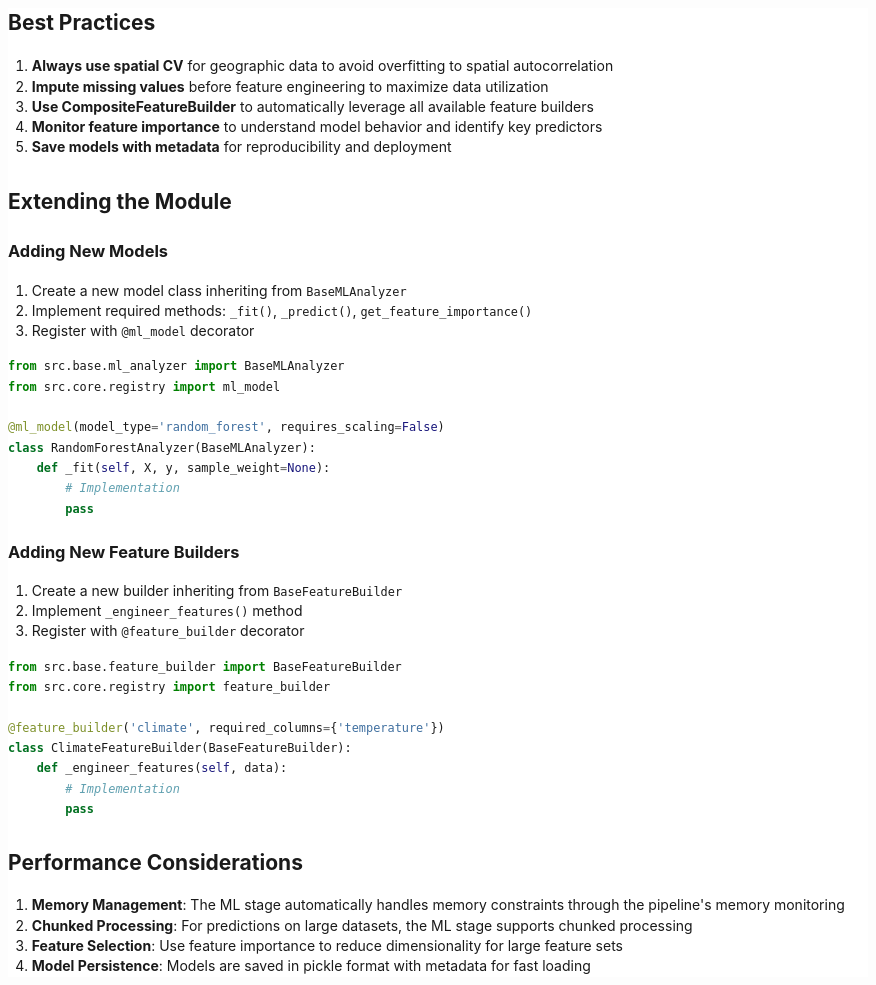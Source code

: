 ## Best Practices

1. **Always use spatial CV** for geographic data to avoid overfitting to spatial autocorrelation
2. **Impute missing values** before feature engineering to maximize data utilization
3. **Use CompositeFeatureBuilder** to automatically leverage all available feature builders
4. **Monitor feature importance** to understand model behavior and identify key predictors
5. **Save models with metadata** for reproducibility and deployment

## Extending the Module

### Adding New Models

1. Create a new model class inheriting from `BaseMLAnalyzer`
2. Implement required methods: `_fit()`, `_predict()`, `get_feature_importance()`
3. Register with `@ml_model` decorator

```python
from src.base.ml_analyzer import BaseMLAnalyzer
from src.core.registry import ml_model

@ml_model(model_type='random_forest', requires_scaling=False)
class RandomForestAnalyzer(BaseMLAnalyzer):
    def _fit(self, X, y, sample_weight=None):
        # Implementation
        pass
```

### Adding New Feature Builders

1. Create a new builder inheriting from `BaseFeatureBuilder`
2. Implement `_engineer_features()` method
3. Register with `@feature_builder` decorator

```python
from src.base.feature_builder import BaseFeatureBuilder
from src.core.registry import feature_builder

@feature_builder('climate', required_columns={'temperature'})
class ClimateFeatureBuilder(BaseFeatureBuilder):
    def _engineer_features(self, data):
        # Implementation
        pass
```

## Performance Considerations

1. **Memory Management**: The ML stage automatically handles memory constraints through the pipeline's memory monitoring
2. **Chunked Processing**: For predictions on large datasets, the ML stage supports chunked processing
3. **Feature Selection**: Use feature importance to reduce dimensionality for large feature sets
4. **Model Persistence**: Models are saved in pickle format with metadata for fast loading
